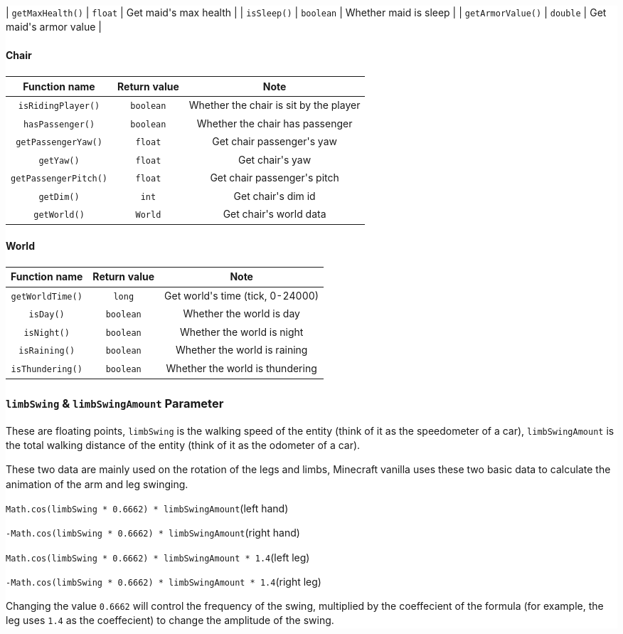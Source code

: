 |     `getMaxHealth()`     |   `float`    |                    Get maid's max health                     |
|       `isSleep()`        |  `boolean`   |                    Whether maid is sleep                     |
|    `getArmorValue()`     |   `double`   |                    Get maid's armor value                    |

#### Chair

|     Function name     | Return value |                   Note                   |
| :-------------------: | :----------: | :--------------------------------------: |
|  `isRidingPlayer()`   |  `boolean`   | Whether the chair is sit by the player |
|   `hasPassenger()`    |  `boolean`   |    Whether the chair has passenger     |
|  `getPassengerYaw()`  |   `float`    |       Get chair passenger's yaw        |
|      `getYaw()`       |   `float`    |            Get chair's yaw             |
| `getPassengerPitch()` |   `float`    |      Get chair passenger's pitch       |
|      `getDim()`       |    `int`     |           Get chair's dim id           |
|     `getWorld()`      |   `World`    |         Get chair's world data         |

#### World
|  Function name   | Return value |               Note               |
| :--------------: | :----------: | :------------------------------: |
| `getWorldTime()` |    `long`    | Get world's time (tick, 0-24000) |
|    `isDay()`     |  `boolean`   |     Whether the world is day     |
|   `isNight()`    |  `boolean`   |    Whether the world is night    |
|  `isRaining()`   |  `boolean`   |   Whether the world is raining   |
| `isThundering()` |  `boolean`   | Whether the world is thundering  |



### `limbSwing` & `limbSwingAmount` Parameter

These are floating points, `limbSwing` is the walking speed of the entity (think of it as the speedometer of a car), `limbSwingAmount` is the total walking distance of the entity (think of it as the odometer of a car).

These two data are mainly used on the rotation of the legs and limbs, Minecraft vanilla uses these two basic data to calculate the animation of the arm and leg swinging.

`Math.cos(limbSwing * 0.6662) * limbSwingAmount`(left hand)

`-Math.cos(limbSwing * 0.6662) * limbSwingAmount`(right hand)

`Math.cos(limbSwing * 0.6662) * limbSwingAmount * 1.4`(left leg)

`-Math.cos(limbSwing * 0.6662) * limbSwingAmount * 1.4`(right leg)

Changing the value `0.6662` will control the frequency of the swing, multiplied by the coeffecient of the formula (for example, the leg uses `1.4` as the coeffecient) to change the amplitude of the swing.
